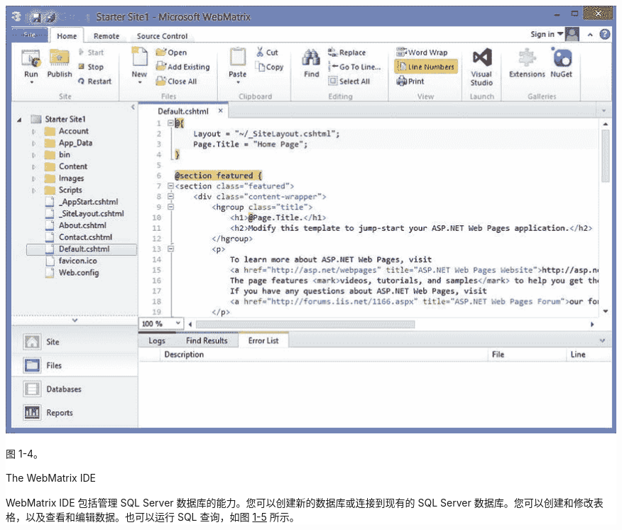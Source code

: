 ![A978-1-4842-1147-2_1_Fig4_HTML.jpg](img/A978-1-4842-1147-2_1_Fig4_HTML.jpg)

图 1-4。

The WebMatrix IDE

WebMatrix IDE 包括管理 SQL Server 数据库的能力。您可以创建新的数据库或连接到现有的 SQL Server 数据库。您可以创建和修改表格，以及查看和编辑数据。也可以运行 SQL 查询，如图 [1-5](#Fig5) 所示。
